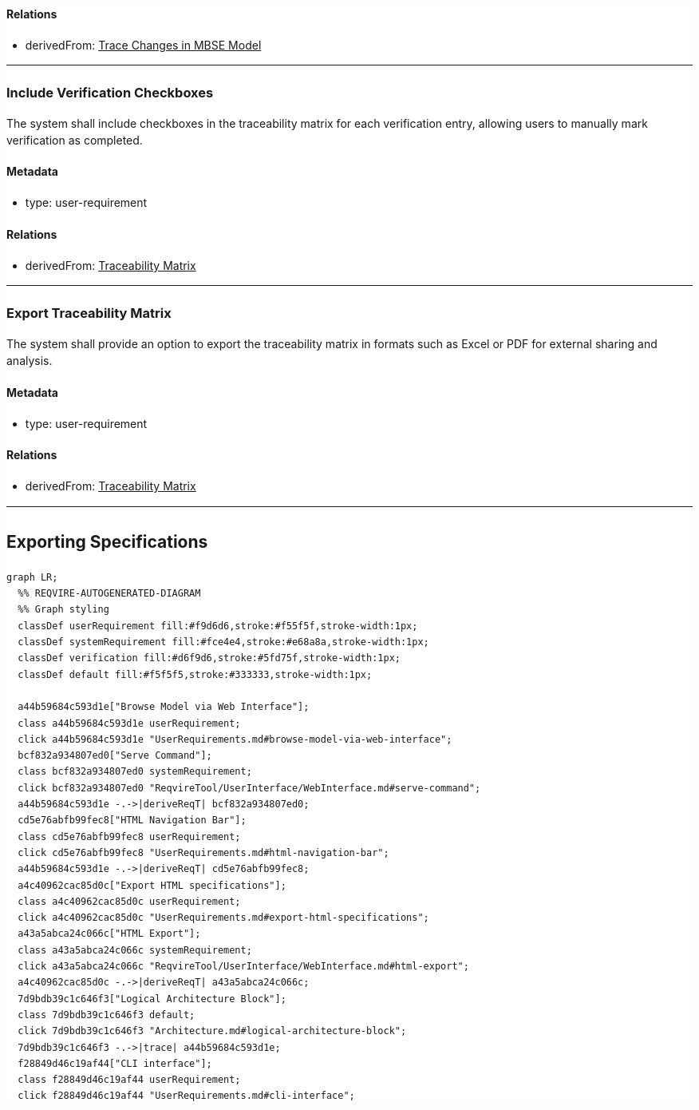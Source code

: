 #### Relations
  * derivedFrom: [Trace Changes in MBSE Model](UserStories.md#trace-changes-in-mbse-model)
---

### Include Verification Checkboxes

The system shall include checkboxes in the traceability matrix for each verification entry, allowing users to manually mark verification as completed.

#### Metadata
  * type: user-requirement

#### Relations
  * derivedFrom: [Traceability Matrix](#traceability-matrix)
---

### Export Traceability Matrix

The system shall provide an option to export the traceability matrix in formats such as Excel or PDF for external sharing and analysis.

#### Metadata
  * type: user-requirement

#### Relations
  * derivedFrom: [Traceability Matrix](#traceability-matrix)
---

## Exporting Specifications
```mermaid
graph LR;
  %% REQVIRE-AUTOGENERATED-DIAGRAM
  %% Graph styling
  classDef userRequirement fill:#f9d6d6,stroke:#f55f5f,stroke-width:1px;
  classDef systemRequirement fill:#fce4e4,stroke:#e68a8a,stroke-width:1px;
  classDef verification fill:#d6f9d6,stroke:#5fd75f,stroke-width:1px;
  classDef default fill:#f5f5f5,stroke:#333333,stroke-width:1px;

  a44b59684c593d1e["Browse Model via Web Interface"];
  class a44b59684c593d1e userRequirement;
  click a44b59684c593d1e "UserRequirements.md#browse-model-via-web-interface";
  bcf832a934807ed0["Serve Command"];
  class bcf832a934807ed0 systemRequirement;
  click bcf832a934807ed0 "ReqvireTool/UserInterface/WebInterface.md#serve-command";
  a44b59684c593d1e -.->|deriveReqT| bcf832a934807ed0;
  cd5e76abfb99fec8["HTML Navigation Bar"];
  class cd5e76abfb99fec8 userRequirement;
  click cd5e76abfb99fec8 "UserRequirements.md#html-navigation-bar";
  a44b59684c593d1e -.->|deriveReqT| cd5e76abfb99fec8;
  a4c40962cac85d0c["Export HTML specifications"];
  class a4c40962cac85d0c userRequirement;
  click a4c40962cac85d0c "UserRequirements.md#export-html-specifications";
  a43a5abca24c066c["HTML Export"];
  class a43a5abca24c066c systemRequirement;
  click a43a5abca24c066c "ReqvireTool/UserInterface/WebInterface.md#html-export";
  a4c40962cac85d0c -.->|deriveReqT| a43a5abca24c066c;
  7d9bdb39c1c646f3["Logical Architecture Block"];
  class 7d9bdb39c1c646f3 default;
  click 7d9bdb39c1c646f3 "Architecture.md#logical-architecture-block";
  7d9bdb39c1c646f3 -.->|trace| a44b59684c593d1e;
  f28849d46c19af44["CLI interface"];
  class f28849d46c19af44 userRequirement;
  click f28849d46c19af44 "UserRequirements.md#cli-interface";
```